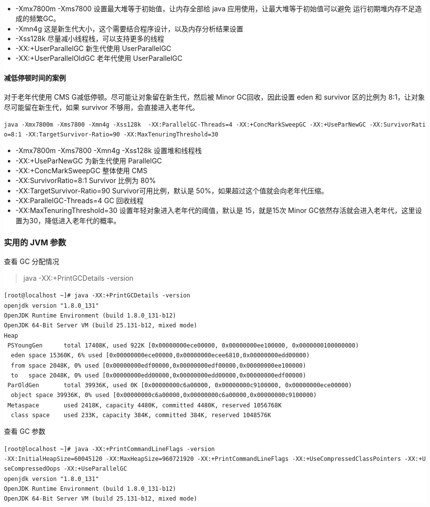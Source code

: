 - -Xmx7800m -Xms7800 设置最大堆等于初始值，让内存全部给 java 应用使用，让最大堆等于初始值可以避免 运行初期堆内存不足造成的频繁GC。
- -Xmn4g 这是新生代大小，这个需要结合程序设计，以及内存分析结果设置
- -Xss128k 尽量减小线程栈，可以支持更多的线程
- -XX:+UserParallelGC 新生代使用 UserParallelGC 
- -XX:+UserParallelOldGC 老年代使用 UserParallelGC 



#### 减低停顿时间的案例

对于老年代使用 CMS G减低停顿。尽可能让对象留在新生代，然后被 Minor GC回收，因此设置 eden 和 survivor 区的比例为 8:1，让对象尽可能留在新生代，如果 survivor 不够用，会直接进入老年代。

```shell
java -Xmx7800m -Xms7800 -Xmn4g -Xss128k  -XX:ParallelGC-Threads=4 -XX:+ConcMarkSweepGC -XX:+UseParNewGC -XX:SurvivorRatio=8:1 -XX:TargetSurvivor-Ratio=90 -XX:MaxTenuringThreshold=30
```

- -Xmx7800m -Xms7800 -Xmn4g -Xss128k 设置堆和线程栈
- -XX:+UseParNewGC 为新生代使用 ParallelGC
- -XX:+ConcMarkSweepGC  整体使用 CMS
- -XX:SurvivorRatio=8:1 Survivor 比例为 80%
- -XX:TargetSurvivor-Ratio=90 Survivor可用比例，默认是 50%，如果超过这个值就会向老年代压缩。
- -XX:ParallelGC-Threads=4 GC 回收线程
- -XX:MaxTenuringThreshold=30 设置年轻对象进入老年代的阈值，默认是 15，就是15次 Minor GC依然存活就会进入老年代，这里设置为30，降低进入老年代的概率。



### 实用的 JVM 参数

查看  GC 分配情况

> java -XX:+PrintGCDetails -version

```shell
[root@localhost ~]# java -XX:+PrintGCDetails -version
openjdk version "1.8.0_131"
OpenJDK Runtime Environment (build 1.8.0_131-b12)
OpenJDK 64-Bit Server VM (build 25.131-b12, mixed mode)
Heap
 PSYoungGen      total 17408K, used 922K [0x00000000ece00000, 0x00000000ee100000, 0x0000000100000000)
  eden space 15360K, 6% used [0x00000000ece00000,0x00000000ecee6810,0x00000000edd00000)
  from space 2048K, 0% used [0x00000000edf00000,0x00000000edf00000,0x00000000ee100000)
  to   space 2048K, 0% used [0x00000000edd00000,0x00000000edd00000,0x00000000edf00000)
 ParOldGen       total 39936K, used 0K [0x00000000c6a00000, 0x00000000c9100000, 0x00000000ece00000)
  object space 39936K, 0% used [0x00000000c6a00000,0x00000000c6a00000,0x00000000c9100000)
 Metaspace       used 2418K, capacity 4480K, committed 4480K, reserved 1056768K
  class space    used 233K, capacity 384K, committed 384K, reserved 1048576K
```

查看 GC 参数

```shell
[root@localhost ~]# java -XX:+PrintCommandLineFlags -version
-XX:InitialHeapSize=60045120 -XX:MaxHeapSize=960721920 -XX:+PrintCommandLineFlags -XX:+UseCompressedClassPointers -XX:+UseCompressedOops -XX:+UseParallelGC 
openjdk version "1.8.0_131"
OpenJDK Runtime Environment (build 1.8.0_131-b12)
OpenJDK 64-Bit Server VM (build 25.131-b12, mixed mode)
```
